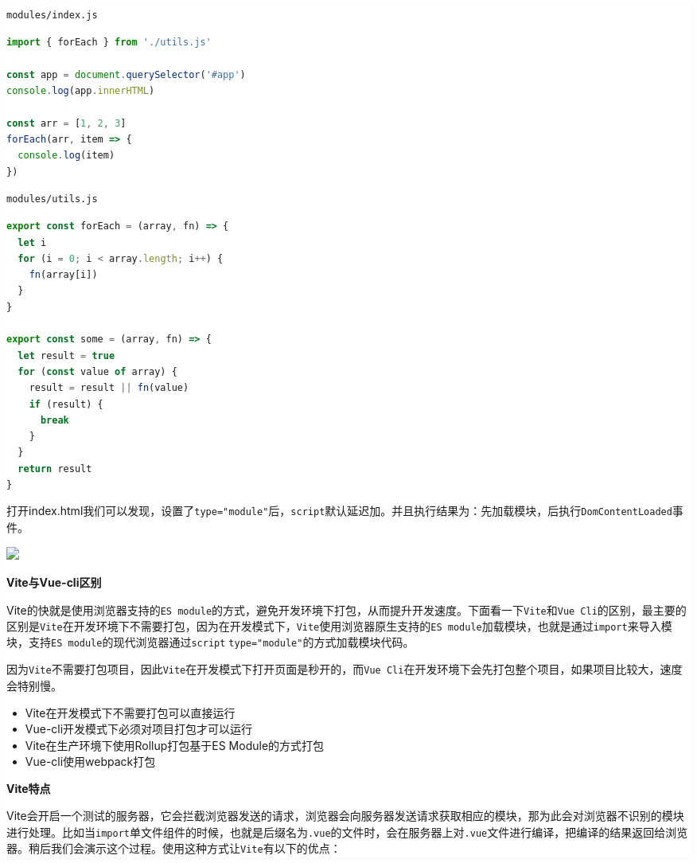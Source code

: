 `modules/index.js`

```js
import { forEach } from './utils.js'

const app = document.querySelector('#app')
console.log(app.innerHTML)

const arr = [1, 2, 3]
forEach(arr, item => {
  console.log(item)
})
```

`modules/utils.js`

```js
export const forEach = (array, fn) => {
  let i
  for (i = 0; i < array.length; i++) {
    fn(array[i])
  }
}

export const some = (array, fn) => {
  let result = true
  for (const value of array) {
    result = result || fn(value)
    if (result) {
      break
    }
  }
  return result
}
```

打开index.html我们可以发现，设置了`type="module"`后，`script`默认延迟加。并且执行结果为：先加载模块，后执行`DomContentLoaded`事件。

![](http://5coder.cn/img/1669455300_f8f59d34a49ebf9bee9e19cf871aa90e.png)

**Vite与Vue-cli区别**

Vite的快就是使用浏览器支持的`ES module`的方式，避免开发环境下打包，从而提升开发速度。下面看一下`Vite`和`Vue Cli`的区别，最主要的区别是`Vite`在开发环境下不需要打包，因为在开发模式下，`Vite`使用浏览器原生支持的`ES module`加载模块，也就是通过`import`来导入模块，支持`ES module`的现代浏览器通过`script` `type="module"`的方式加载模块代码。

因为`Vite`不需要打包项目，因此`Vite`在开发模式下打开页面是秒开的，而`Vue Cli`在开发环境下会先打包整个项目，如果项目比较大，速度会特别慢。

- Vite在开发模式下不需要打包可以直接运行
- Vue-cli开发模式下必须对项目打包才可以运行
- Vite在生产环境下使用Rollup打包基于ES Module的方式打包
- Vue-cli使用webpack打包

**Vite特点**

Vite会开启一个测试的服务器，它会拦截浏览器发送的请求，浏览器会向服务器发送请求获取相应的模块，那为此会对浏览器不识别的模块进行处理。比如当`import`单文件组件的时候，也就是后缀名为`.vue`的文件时，会在服务器上对`.vue`文件进行编译，把编译的结果返回给浏览器。稍后我们会演示这个过程。使用这种方式让`Vite`有以下的优点：
